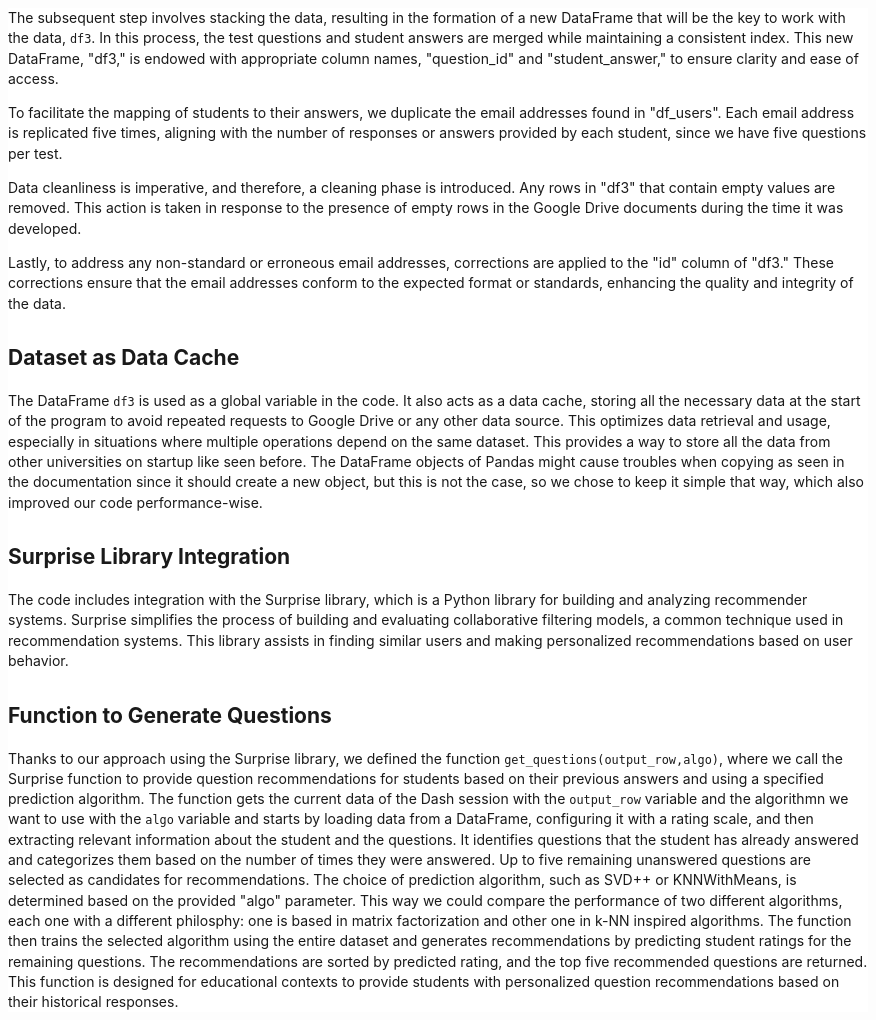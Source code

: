 The subsequent step involves stacking the data, resulting in the formation of a new DataFrame that will be the key to work with the data, `df3`. In this process, the test questions and student answers are merged while maintaining a consistent index. This new DataFrame, "df3," is endowed with appropriate column names, "question_id" and "student_answer," to ensure clarity and ease of access.

To facilitate the mapping of students to their answers, we duplicate the email addresses found in "df_users". Each email address is replicated five times, aligning with the number of responses or answers provided by each student, since we have five questions per test.

Data cleanliness is imperative, and therefore, a cleaning phase is introduced. Any rows in "df3" that contain empty values are removed. This action is taken in response to the presence of empty rows in the Google Drive documents during the time it was developed.

Lastly, to address any non-standard or erroneous email addresses, corrections are applied to the "id" column of "df3." These corrections ensure that the email addresses conform to the expected format or standards, enhancing the quality and integrity of the data.

## Dataset as Data Cache

The DataFrame `df3` is used as a global variable in the code. It also acts as a data cache, storing all the necessary data at the start of the program to avoid repeated requests to Google Drive or any other data source. This optimizes data retrieval and usage, especially in situations where multiple operations depend on the same dataset. This provides a way to store all the data from other universities on startup like seen before. The DataFrame objects of Pandas might cause troubles when copying as seen in the documentation since it should create a new object, but this is not the case, so we chose to keep it simple that way, which also improved our code performance-wise.

## Surprise Library Integration

The code includes integration with the Surprise library, which is a Python library for building and analyzing recommender systems. Surprise simplifies the process of building and evaluating collaborative filtering models, a common technique used in recommendation systems. This library assists in finding similar users and making personalized recommendations based on user behavior.

## Function to Generate Questions

Thanks to our approach using the Surprise library, we defined the function `get_questions(output_row,algo)`, where we call the Surprise function to provide question recommendations for students based on their previous answers and using a specified prediction algorithm. The function gets the current data of the Dash session with the `output_row` variable and the algorithmn we want to use with the `algo` variable and starts by loading data from a DataFrame, configuring it with a rating scale, and then extracting relevant information about the student and the questions. It identifies questions that the student has already answered and categorizes them based on the number of times they were answered. Up to five remaining unanswered questions are selected as candidates for recommendations. The choice of prediction algorithm, such as SVD++ or KNNWithMeans, is determined based on the provided "algo" parameter. This way we could compare the performance of two different algorithms, each one with a different philosphy: one is based in matrix factorization and other one in k-NN inspired algorithms. The function then trains the selected algorithm using the entire dataset and generates recommendations by predicting student ratings for the remaining questions. The recommendations are sorted by predicted rating, and the top five recommended questions are returned. This function is designed for educational contexts to provide students with personalized question recommendations based on their historical responses.
